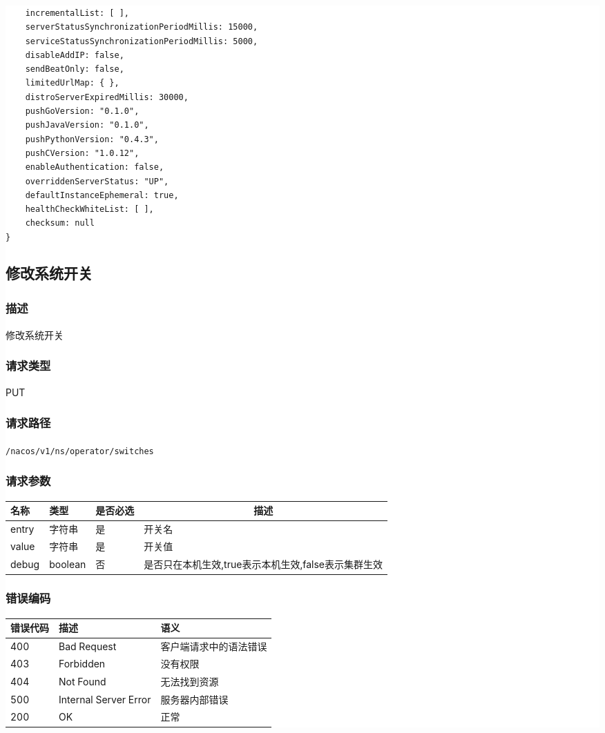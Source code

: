 ```
    incrementalList: [ ],
    serverStatusSynchronizationPeriodMillis: 15000,
    serviceStatusSynchronizationPeriodMillis: 5000,
    disableAddIP: false,
    sendBeatOnly: false,
    limitedUrlMap: { },
    distroServerExpiredMillis: 30000,
    pushGoVersion: "0.1.0",
    pushJavaVersion: "0.1.0",
    pushPythonVersion: "0.4.3",
    pushCVersion: "1.0.12",
    enableAuthentication: false,
    overriddenServerStatus: "UP",
    defaultInstanceEphemeral: true,
    healthCheckWhiteList: [ ],
    checksum: null
}
```

<h2 id="2.13">修改系统开关</h2>

### 描述
修改系统开关

### 请求类型
PUT

### 请求路径
```plain
/nacos/v1/ns/operator/switches
```

### 请求参数

| 名称 | 类型 | 是否必选 | 描述 |
| :--- | :--- | :--- | --- |
| entry | 字符串 | 是 | 开关名 |
| value | 字符串 | 是 | 开关值 |
| debug | boolean | 否 | 是否只在本机生效,true表示本机生效,false表示集群生效 |

### 错误编码

| 错误代码 | 描述 | 语义 |
| :--- | :--- | :--- |
| 400 | Bad Request | 客户端请求中的语法错误 |
| 403 | Forbidden | 没有权限 |
| 404 | Not Found | 无法找到资源 |
| 500 | Internal Server Error | 服务器内部错误 |
| 200 | OK | 正常 |
